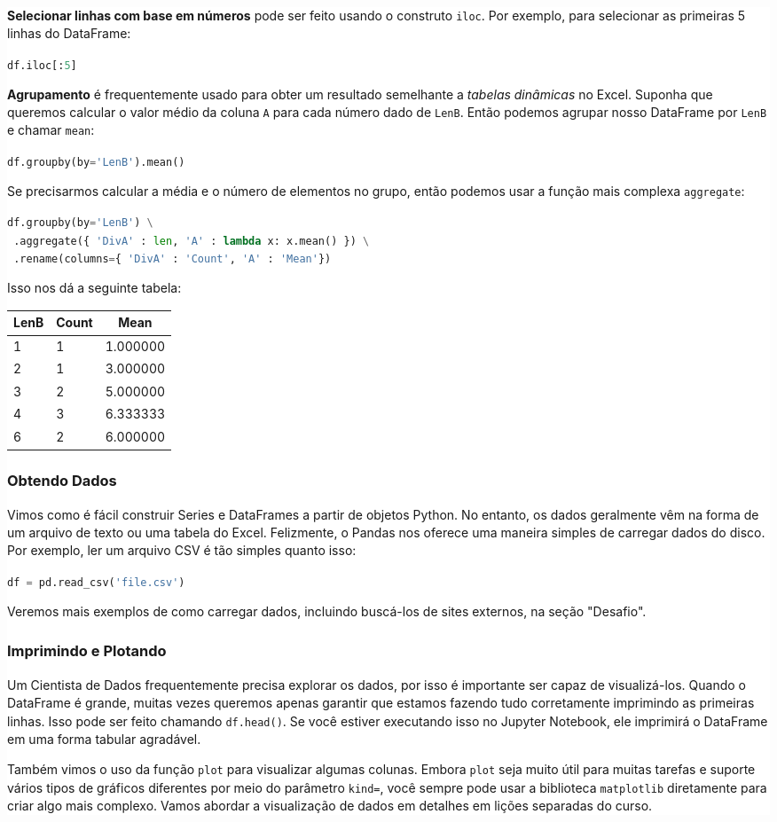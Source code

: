 **Selecionar linhas com base em números** pode ser feito usando o construto `iloc`. Por exemplo, para selecionar as primeiras 5 linhas do DataFrame:  
```python
df.iloc[:5]
```  

**Agrupamento** é frequentemente usado para obter um resultado semelhante a *tabelas dinâmicas* no Excel. Suponha que queremos calcular o valor médio da coluna `A` para cada número dado de `LenB`. Então podemos agrupar nosso DataFrame por `LenB` e chamar `mean`:  
```python
df.groupby(by='LenB').mean()
```  
Se precisarmos calcular a média e o número de elementos no grupo, então podemos usar a função mais complexa `aggregate`:  
```python
df.groupby(by='LenB') \
 .aggregate({ 'DivA' : len, 'A' : lambda x: x.mean() }) \
 .rename(columns={ 'DivA' : 'Count', 'A' : 'Mean'})
```  
Isso nos dá a seguinte tabela:

| LenB | Count | Mean     |
| ---- | ----- | -------- |
| 1    | 1     | 1.000000 |
| 2    | 1     | 3.000000 |
| 3    | 2     | 5.000000 |
| 4    | 3     | 6.333333 |
| 6    | 2     | 6.000000 |

### Obtendo Dados
Vimos como é fácil construir Series e DataFrames a partir de objetos Python. No entanto, os dados geralmente vêm na forma de um arquivo de texto ou uma tabela do Excel. Felizmente, o Pandas nos oferece uma maneira simples de carregar dados do disco. Por exemplo, ler um arquivo CSV é tão simples quanto isso:  
```python
df = pd.read_csv('file.csv')
```  
Veremos mais exemplos de como carregar dados, incluindo buscá-los de sites externos, na seção "Desafio".

### Imprimindo e Plotando

Um Cientista de Dados frequentemente precisa explorar os dados, por isso é importante ser capaz de visualizá-los. Quando o DataFrame é grande, muitas vezes queremos apenas garantir que estamos fazendo tudo corretamente imprimindo as primeiras linhas. Isso pode ser feito chamando `df.head()`. Se você estiver executando isso no Jupyter Notebook, ele imprimirá o DataFrame em uma forma tabular agradável.

Também vimos o uso da função `plot` para visualizar algumas colunas. Embora `plot` seja muito útil para muitas tarefas e suporte vários tipos de gráficos diferentes por meio do parâmetro `kind=`, você sempre pode usar a biblioteca `matplotlib` diretamente para criar algo mais complexo. Vamos abordar a visualização de dados em detalhes em lições separadas do curso.

